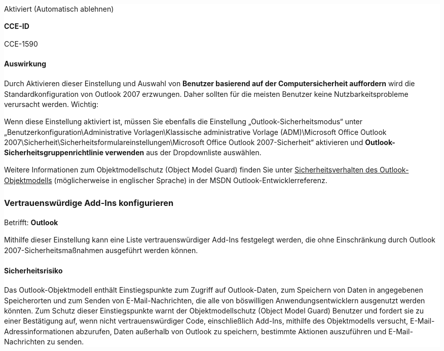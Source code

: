<td style="border:1px solid black;">


Aktiviert (Automatisch ablehnen)

</td>

</tr>

<tr>

<td style="border:1px solid black;">


**CCE-ID**

</td>

<td style="border:1px solid black;">


CCE-1590

</td>

</tr>

</table>

#### Auswirkung

Durch Aktivieren dieser Einstellung und Auswahl von **Benutzer basierend auf der Computersicherheit auffordern** wird die Standardkonfiguration von Outlook 2007 erzwungen. Daher sollten für die meisten Benutzer keine Nutzbarkeitsprobleme verursacht werden.
Wichtig:

Wenn diese Einstellung aktiviert ist, müssen Sie ebenfalls die Einstellung „Outlook-Sicherheitsmodus“ unter „Benutzerkonfiguration\Administrative Vorlagen\Klassische administrative Vorlage (ADM)\Microsoft Office Outlook 2007\Sicherheit\Sicherheitsformulareinstellungen\Microsoft Office Outlook 2007-Sicherheit“ aktivieren und **Outlook-Sicherheitsgruppenrichtlinie verwenden** aus der Dropdownliste auswählen.

Weitere Informationen zum Objektmodellschutz (Object Model Guard) finden Sie unter [Sicherheitsverhalten des Outlook-Objektmodells](https://go.microsoft.com/fwlink/?linkid=87941)   (möglicherweise in englischer Sprache) in der MSDN Outlook-Entwicklerreferenz.

### Vertrauenswürdige Add-Ins konfigurieren

Betrifft: **Outlook**

Mithilfe dieser Einstellung kann eine Liste vertrauenswürdiger Add-Ins festgelegt werden, die ohne Einschränkung durch Outlook 2007-Sicherheitsmaßnahmen ausgeführt werden können.

#### Sicherheitsrisiko

Das Outlook-Objektmodell enthält Einstiegspunkte zum Zugriff auf Outlook-Daten, zum Speichern von Daten in angegebenen Speicherorten und zum Senden von E-Mail-Nachrichten, die alle von böswilligen Anwendungsentwicklern ausgenutzt werden könnten. Zum Schutz dieser Einstiegspunkte warnt der Objektmodellschutz (Object Model Guard) Benutzer und fordert sie zu einer Bestätigung auf, wenn nicht vertrauenswürdiger Code, einschließlich Add-Ins, mithilfe des Objektmodells versucht, E-Mail-Adressinformationen abzurufen, Daten außerhalb von Outlook zu speichern, bestimmte Aktionen auszuführen und E-Mail-Nachrichten zu senden.
